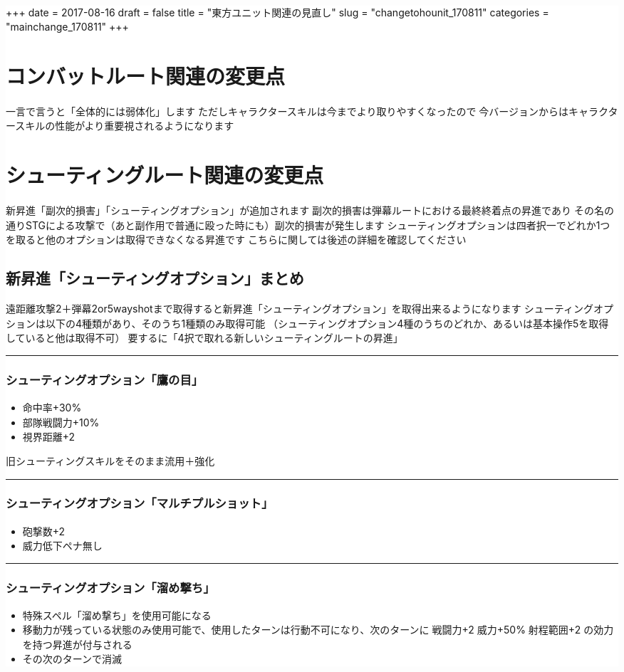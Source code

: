 +++
date = 2017-08-16
draft = false
title = "東方ユニット関連の見直し"
slug = "changetohounit_170811"
categories = "mainchange_170811"
+++

# コンバットルート関連の変更点
一言で言うと「全体的には弱体化」します
ただしキャラクタースキルは今までより取りやすくなったので
今バージョンからはキャラクタースキルの性能がより重要視されるようになります

# シューティングルート関連の変更点
新昇進「副次的損害」「シューティングオプション」が追加されます
副次的損害は弾幕ルートにおける最終終着点の昇進であり
その名の通りSTGによる攻撃で（あと副作用で普通に殴った時にも）副次的損害が発生します
シューティングオプションは四者択一でどれか1つを取ると他のオプションは取得できなくなる昇進です
こちらに関しては後述の詳細を確認してください

## 新昇進「シューティングオプション」まとめ
遠距離攻撃2＋弾幕2or5wayshotまで取得すると新昇進「シューティングオプション」を取得出来るようになります
シューティングオプションは以下の4種類があり、そのうち1種類のみ取得可能
（シューティングオプション4種のうちのどれか、あるいは基本操作5を取得していると他は取得不可）
要するに「4択で取れる新しいシューティングルートの昇進」

----

### シューティングオプション「鷹の目」

* 命中率+30%
* 部隊戦闘力+10%
* 視界距離+2

旧シューティングスキルをそのまま流用＋強化

----

### シューティングオプション「マルチプルショット」

* 砲撃数+2
* 威力低下ペナ無し

----

### シューティングオプション「溜め撃ち」

* 特殊スペル「溜め撃ち」を使用可能になる
* 移動力が残っている状態のみ使用可能で、使用したターンは行動不可になり、次のターンに
戦闘力+2
威力+50%
射程範囲+2
の効力を持つ昇進が付与される
* その次のターンで消滅
